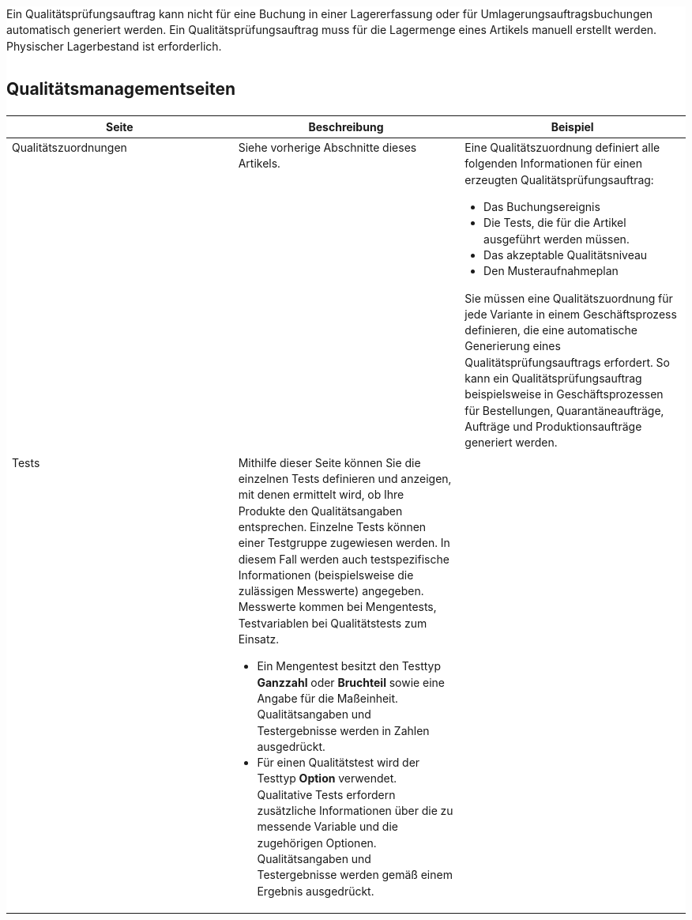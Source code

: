 <td>Ein Qualitätsprüfungsauftrag kann nicht für eine Buchung in einer Lagererfassung oder für Umlagerungsauftragsbuchungen automatisch generiert werden.</td>
<td></td>
<td></td>
<td>Ein Qualitätsprüfungsauftrag muss für die Lagermenge eines Artikels manuell erstellt werden. Physischer Lagerbestand ist erforderlich.</td>
</tr>
</tbody>
</table>

## <a name="quality-management-pages"></a>Qualitätsmanagementseiten
<table>
<colgroup>
<col width="33%" />
<col width="33%" />
<col width="33%" />
</colgroup>
<thead>
<tr class="header">
<th>Seite</th>
<th>Beschreibung</th>
<th>Beispiel</th>
</tr>
</thead>
<tbody>
<tr class="odd">
<td>Qualitätszuordnungen</td>
<td>Siehe vorherige Abschnitte dieses Artikels.</td>
<td>Eine Qualitätszuordnung definiert alle folgenden Informationen für einen erzeugten Qualitätsprüfungsauftrag:
<ul>
<li>Das Buchungsereignis</li>
<li>Die Tests, die für die Artikel ausgeführt werden müssen.</li>
<li>Das akzeptable Qualitätsniveau</li>
<li>Den Musteraufnahmeplan</li>
</ul>
Sie müssen eine Qualitätszuordnung für jede Variante in einem Geschäftsprozess definieren, die eine automatische Generierung eines Qualitätsprüfungsauftrags erfordert. So kann ein Qualitätsprüfungsauftrag beispielsweise in Geschäftsprozessen für Bestellungen, Quarantäneaufträge, Aufträge und Produktionsaufträge generiert werden.</td>
</tr>
<tr class="even">
<td>Tests</td>
<td>Mithilfe dieser Seite können Sie die einzelnen Tests definieren und anzeigen, mit denen ermittelt wird, ob Ihre Produkte den Qualitätsangaben entsprechen. Einzelne Tests können einer Testgruppe zugewiesen werden. In diesem Fall werden auch testspezifische Informationen (beispielsweise die zulässigen Messwerte) angegeben. Messwerte kommen bei Mengentests, Testvariablen bei Qualitätstests zum Einsatz.
<ul>
<li>Ein Mengentest besitzt den Testtyp <strong>Ganzzahl</strong> oder <strong>Bruchteil</strong> sowie eine Angabe für die Maßeinheit. Qualitätsangaben und Testergebnisse werden in Zahlen ausgedrückt.</li>
<li>Für einen Qualitätstest wird der Testtyp <strong>Option</strong> verwendet. Qualitative Tests erfordern zusätzliche Informationen über die zu messende Variable und die zugehörigen Optionen. Qualitätsangaben und Testergebnisse werden gemäß einem Ergebnis ausgedrückt.</li>
</ul></td>